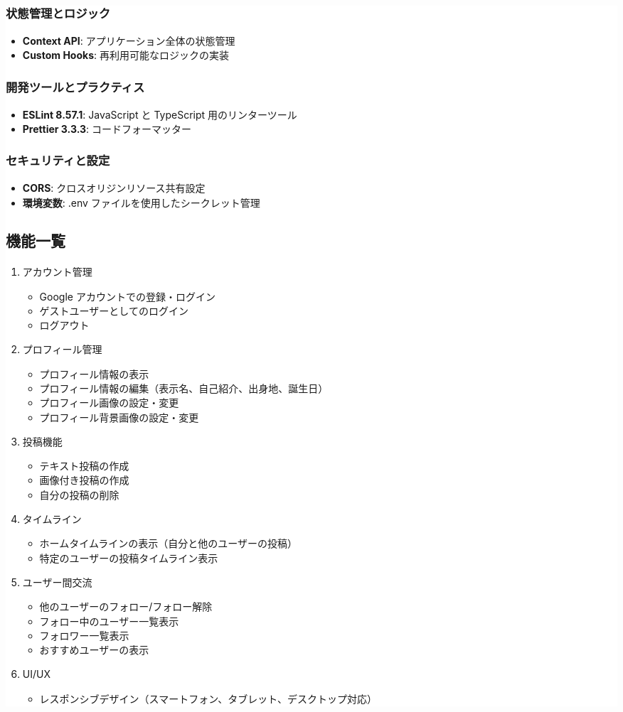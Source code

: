 ### 状態管理とロジック

- **Context API**: アプリケーション全体の状態管理
- **Custom Hooks**: 再利用可能なロジックの実装

### 開発ツールとプラクティス

- **ESLint 8.57.1**: JavaScript と TypeScript 用のリンターツール
- **Prettier 3.3.3**: コードフォーマッター

### セキュリティと設定

- **CORS**: クロスオリジンリソース共有設定
- **環境変数**: .env ファイルを使用したシークレット管理

## 機能一覧

1. アカウント管理

   - Google アカウントでの登録・ログイン
   - ゲストユーザーとしてのログイン
   - ログアウト

2. プロフィール管理

   - プロフィール情報の表示
   - プロフィール情報の編集（表示名、自己紹介、出身地、誕生日）
   - プロフィール画像の設定・変更
   - プロフィール背景画像の設定・変更

3. 投稿機能

   - テキスト投稿の作成
   - 画像付き投稿の作成
   - 自分の投稿の削除

4. タイムライン

   - ホームタイムラインの表示（自分と他のユーザーの投稿）
   - 特定のユーザーの投稿タイムライン表示

5. ユーザー間交流

   - 他のユーザーのフォロー/フォロー解除
   - フォロー中のユーザー一覧表示
   - フォロワー一覧表示
   - おすすめユーザーの表示

6. UI/UX
   - レスポンシブデザイン（スマートフォン、タブレット、デスクトップ対応）
